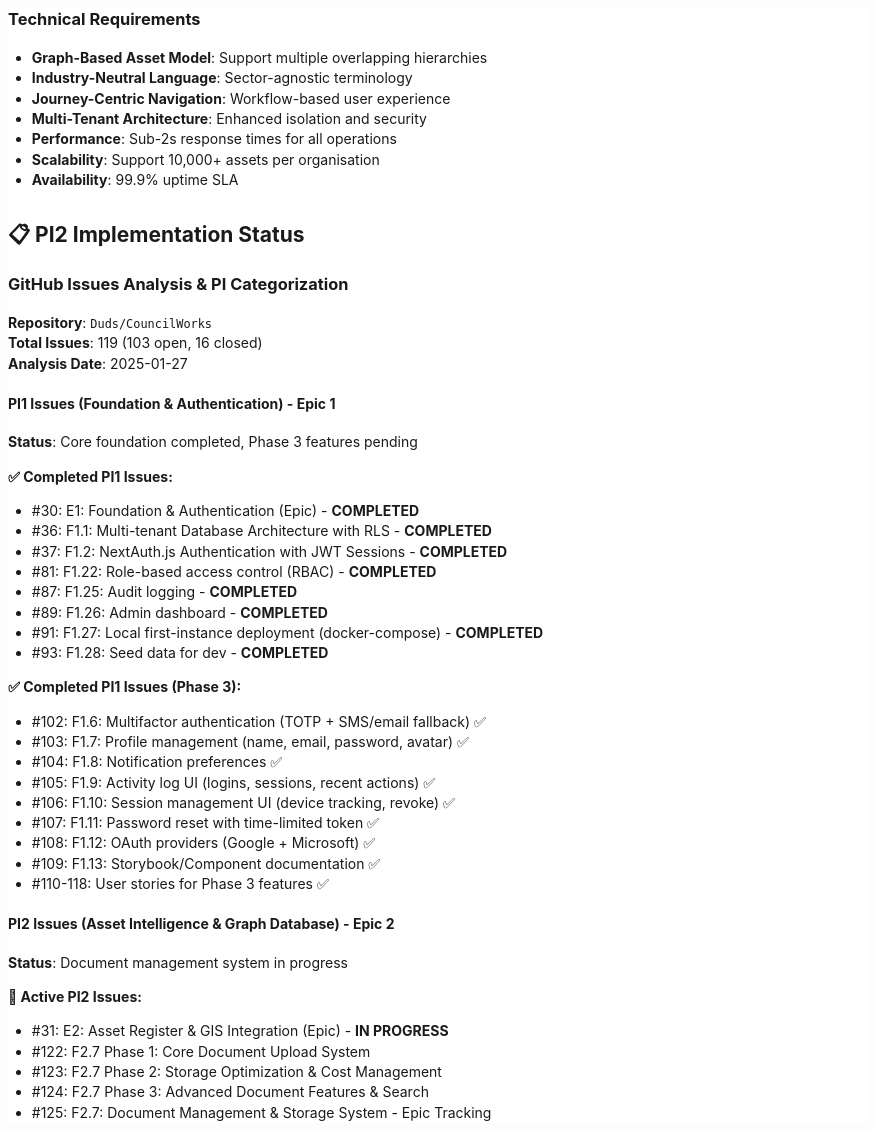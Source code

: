 ### Technical Requirements
- **Graph-Based Asset Model**: Support multiple overlapping hierarchies
- **Industry-Neutral Language**: Sector-agnostic terminology
- **Journey-Centric Navigation**: Workflow-based user experience
- **Multi-Tenant Architecture**: Enhanced isolation and security
- **Performance**: Sub-2s response times for all operations
- **Scalability**: Support 10,000+ assets per organisation
- **Availability**: 99.9% uptime SLA

## 📋 PI2 Implementation Status

### GitHub Issues Analysis & PI Categorization

**Repository**: `Duds/CouncilWorks`  
**Total Issues**: 119 (103 open, 16 closed)  
**Analysis Date**: 2025-01-27

#### PI1 Issues (Foundation & Authentication) - Epic 1
**Status**: Core foundation completed, Phase 3 features pending

**✅ Completed PI1 Issues:**
- #30: E1: Foundation & Authentication (Epic) - **COMPLETED**
- #36: F1.1: Multi-tenant Database Architecture with RLS - **COMPLETED**
- #37: F1.2: NextAuth.js Authentication with JWT Sessions - **COMPLETED**
- #81: F1.22: Role-based access control (RBAC) - **COMPLETED**
- #87: F1.25: Audit logging - **COMPLETED**
- #89: F1.26: Admin dashboard - **COMPLETED**
- #91: F1.27: Local first-instance deployment (docker-compose) - **COMPLETED**
- #93: F1.28: Seed data for dev - **COMPLETED**

**✅ Completed PI1 Issues (Phase 3):**
- #102: F1.6: Multifactor authentication (TOTP + SMS/email fallback) ✅
- #103: F1.7: Profile management (name, email, password, avatar) ✅
- #104: F1.8: Notification preferences ✅
- #105: F1.9: Activity log UI (logins, sessions, recent actions) ✅
- #106: F1.10: Session management UI (device tracking, revoke) ✅
- #107: F1.11: Password reset with time-limited token ✅
- #108: F1.12: OAuth providers (Google + Microsoft) ✅
- #109: F1.13: Storybook/Component documentation ✅
- #110-118: User stories for Phase 3 features ✅

#### PI2 Issues (Asset Intelligence & Graph Database) - Epic 2
**Status**: Document management system in progress

**🔄 Active PI2 Issues:**
- #31: E2: Asset Register & GIS Integration (Epic) - **IN PROGRESS**
- #122: F2.7 Phase 1: Core Document Upload System
- #123: F2.7 Phase 2: Storage Optimization & Cost Management
- #124: F2.7 Phase 3: Advanced Document Features & Search
- #125: F2.7: Document Management & Storage System - Epic Tracking
